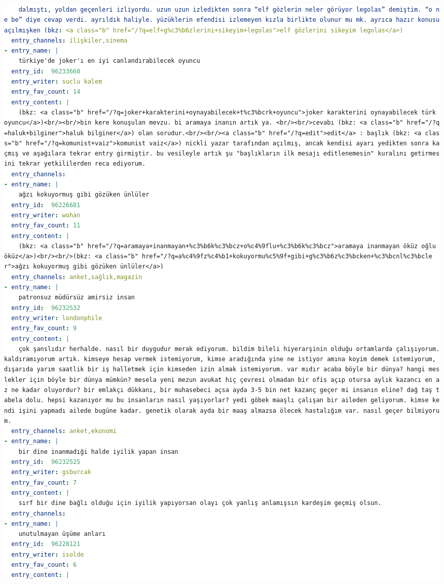 ```yaml
    dalmıştı, yoldan geçenleri izliyordu. uzun uzun izledikten sonra “elf gözlerin neler görüyor legolas” demiştim. “o ne be” diye cevap verdi. ayrıldık haliyle. yüzüklerin efendisi izlemeyen kızla birlikte olunur mu mk. ayrıca hazır konusu açılmışken (bkz: <a class="b" href="/?q=elf+g%c3%b6zlerini+sikeyim+legolas">elf gözlerini sikeyim legolas</a>)
  entry_channels: ilişkiler,sinema
- entry_name: |
    türkiye'de joker'ı en iyi canlandırabilecek oyuncu
  entry_id:  96233660
  entry_writer: suclu kalem
  entry_fav_count: 14
  entry_content: |
    (bkz: <a class="b" href="/?q=joker+karakterini+oynayabilecek+t%c3%bcrk+oyuncu">joker karakterini oynayabilecek türk oyuncu</a>)<br/><br/>bin kere konuşulan mevzu. bi aramaya inanın artık ya. <br/><br/>cevabı (bkz: <a class="b" href="/?q=haluk+bilginer">haluk bilginer</a>) olan sorudur.<br/><br/><a class="b" href="/?q=edit">edit</a> : başlık (bkz: <a class="b" href="/?q=komunist+vaiz">komunist vaiz</a>) nickli yazar tarafından açılmış, ancak kendisi ayarı yedikten sonra kaçmış ve aşağılara tekrar entry girmiştir. bu vesileyle artık şu "başlıkların ilk mesajı editlenemesin" kuralını getirmesini tekrar yetkililerden reca ediyorum.
  entry_channels: 
- entry_name: |
    ağzı kokuyormuş gibi gözüken ünlüler
  entry_id:  96226681
  entry_writer: wohan
  entry_fav_count: 11
  entry_content: |
    (bkz: <a class="b" href="/?q=aramaya+inanmayan+%c3%b6k%c3%bcz+o%c4%9flu+%c3%b6k%c3%bcz">aramaya inanmayan öküz oğlu öküz</a>)<br/><br/>(bkz: <a class="b" href="/?q=a%c4%9fz%c4%b1+kokuyormu%c5%9f+gibi+g%c3%b6z%c3%bcken+%c3%bcnl%c3%bcler">ağzı kokuyormuş gibi gözüken ünlüler</a>)
  entry_channels: anket,sağlık,magazin
- entry_name: |
    patronsuz müdürsüz amirsiz insan
  entry_id:  96232532
  entry_writer: londonphile
  entry_fav_count: 9
  entry_content: |
    çok şanslıdır herhalde. nasıl bir duygudur merak ediyorum. bildim bileli hiyerarşinin olduğu ortamlarda çalışıyorum. kaldıramıyorum artık. kimseye hesap vermek istemiyorum, kimse aradığında yine ne istiyor amına koyim demek istemiyorum, dışarıda yarım saatlik bir iş halletmek için kimseden izin almak istemiyorum. var mıdır acaba böyle bir dünya? hangi meslekler için böyle bir dünya mümkün? mesela yeni mezun avukat hiç çevresi olmadan bir ofis açıp otursa aylık kazancı en az ne kadar oluyordur? bir emlakçı dükkanı, bir muhasebeci açsa ayda 3-5 bin net kazanç geçer mi insanın eline? dağ taş tabela dolu. hepsi kazanıyor mu bu insanların nasıl yaşıyorlar? yedi göbek maaşlı çalışan bir aileden geliyorum. kimse kendi işini yapmadı ailede bugüne kadar. genetik olarak ayda bir maaş almazsa ölecek hastalığım var. nasıl geçer bilmiyorum.
  entry_channels: anket,ekonomi
- entry_name: |
    bir dine inanmadıği halde iyilik yapan insan
  entry_id:  96232525
  entry_writer: gsburcak
  entry_fav_count: 7
  entry_content: |
    sırf bir dine bağlı olduğu için iyilik yapıyorsan olayı çok yanlış anlamışsın kardeşim geçmiş olsun.
  entry_channels: 
- entry_name: |
    unutulmayan üşüme anları
  entry_id:  96228121
  entry_writer: isolde
  entry_fav_count: 6
  entry_content: |
```